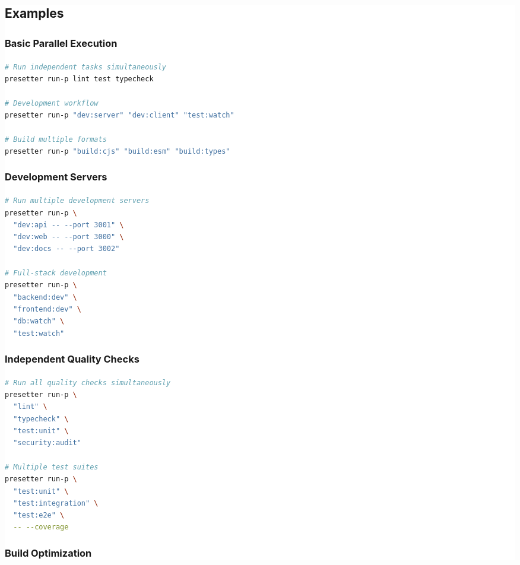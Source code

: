## Examples

### Basic Parallel Execution

```bash
# Run independent tasks simultaneously
presetter run-p lint test typecheck

# Development workflow
presetter run-p "dev:server" "dev:client" "test:watch"

# Build multiple formats
presetter run-p "build:cjs" "build:esm" "build:types"
```

### Development Servers

```bash
# Run multiple development servers
presetter run-p \
  "dev:api -- --port 3001" \
  "dev:web -- --port 3000" \
  "dev:docs -- --port 3002"

# Full-stack development
presetter run-p \
  "backend:dev" \
  "frontend:dev" \
  "db:watch" \
  "test:watch"
```

### Independent Quality Checks

```bash
# Run all quality checks simultaneously
presetter run-p \
  "lint" \
  "typecheck" \
  "test:unit" \
  "security:audit"

# Multiple test suites
presetter run-p \
  "test:unit" \
  "test:integration" \
  "test:e2e" \
  -- --coverage
```

### Build Optimization
